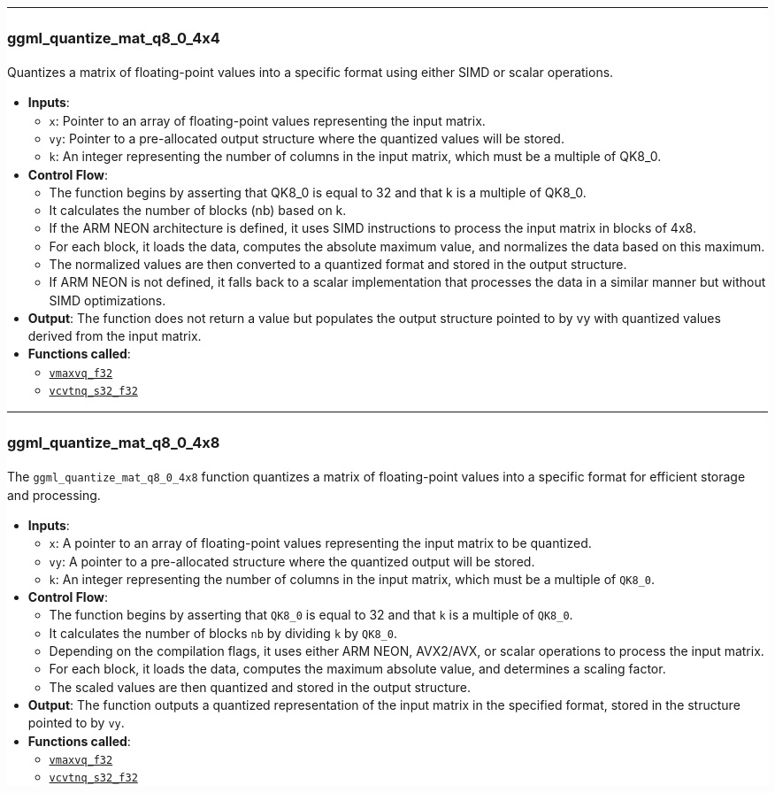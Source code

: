 
---
### ggml\_quantize\_mat\_q8\_0\_4x4
Quantizes a matrix of floating-point values into a specific format using either SIMD or scalar operations.
- **Inputs**:
    - `x`: Pointer to an array of floating-point values representing the input matrix.
    - `vy`: Pointer to a pre-allocated output structure where the quantized values will be stored.
    - `k`: An integer representing the number of columns in the input matrix, which must be a multiple of QK8_0.
- **Control Flow**:
    - The function begins by asserting that QK8_0 is equal to 32 and that k is a multiple of QK8_0.
    - It calculates the number of blocks (nb) based on k.
    - If the ARM NEON architecture is defined, it uses SIMD instructions to process the input matrix in blocks of 4x8.
    - For each block, it loads the data, computes the absolute maximum value, and normalizes the data based on this maximum.
    - The normalized values are then converted to a quantized format and stored in the output structure.
    - If ARM NEON is not defined, it falls back to a scalar implementation that processes the data in a similar manner but without SIMD optimizations.
- **Output**: The function does not return a value but populates the output structure pointed to by vy with quantized values derived from the input matrix.
- **Functions called**:
    - [`vmaxvq_f32`](ggml-cpu-impl.h.driver.md#vmaxvq_f32)
    - [`vcvtnq_s32_f32`](ggml-cpu-impl.h.driver.md#vcvtnq_s32_f32)


---
### ggml\_quantize\_mat\_q8\_0\_4x8
The `ggml_quantize_mat_q8_0_4x8` function quantizes a matrix of floating-point values into a specific format for efficient storage and processing.
- **Inputs**:
    - `x`: A pointer to an array of floating-point values representing the input matrix to be quantized.
    - `vy`: A pointer to a pre-allocated structure where the quantized output will be stored.
    - `k`: An integer representing the number of columns in the input matrix, which must be a multiple of `QK8_0`.
- **Control Flow**:
    - The function begins by asserting that `QK8_0` is equal to 32 and that `k` is a multiple of `QK8_0`.
    - It calculates the number of blocks `nb` by dividing `k` by `QK8_0`.
    - Depending on the compilation flags, it uses either ARM NEON, AVX2/AVX, or scalar operations to process the input matrix.
    - For each block, it loads the data, computes the maximum absolute value, and determines a scaling factor.
    - The scaled values are then quantized and stored in the output structure.
- **Output**: The function outputs a quantized representation of the input matrix in the specified format, stored in the structure pointed to by `vy`.
- **Functions called**:
    - [`vmaxvq_f32`](ggml-cpu-impl.h.driver.md#vmaxvq_f32)
    - [`vcvtnq_s32_f32`](ggml-cpu-impl.h.driver.md#vcvtnq_s32_f32)
